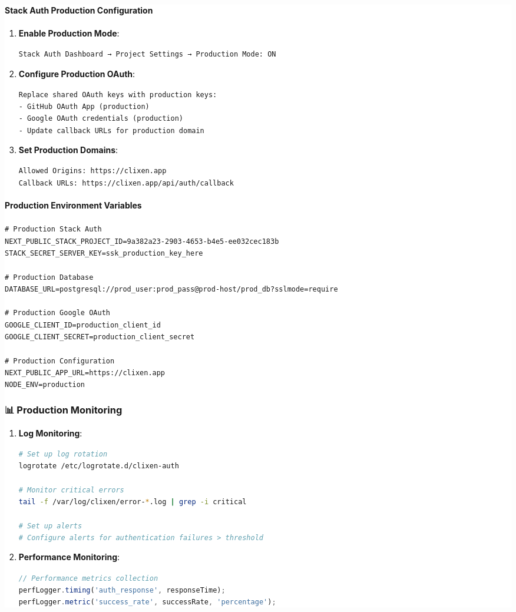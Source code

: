 #### Stack Auth Production Configuration
1. **Enable Production Mode**:
   ```
   Stack Auth Dashboard → Project Settings → Production Mode: ON
   ```

2. **Configure Production OAuth**:
   ```
   Replace shared OAuth keys with production keys:
   - GitHub OAuth App (production)
   - Google OAuth credentials (production)
   - Update callback URLs for production domain
   ```

3. **Set Production Domains**:
   ```
   Allowed Origins: https://clixen.app
   Callback URLs: https://clixen.app/api/auth/callback
   ```

#### Production Environment Variables
```env
# Production Stack Auth
NEXT_PUBLIC_STACK_PROJECT_ID=9a382a23-2903-4653-b4e5-ee032cec183b
STACK_SECRET_SERVER_KEY=ssk_production_key_here

# Production Database
DATABASE_URL=postgresql://prod_user:prod_pass@prod-host/prod_db?sslmode=require

# Production Google OAuth
GOOGLE_CLIENT_ID=production_client_id
GOOGLE_CLIENT_SECRET=production_client_secret

# Production Configuration
NEXT_PUBLIC_APP_URL=https://clixen.app
NODE_ENV=production
```

### 📊 Production Monitoring

1. **Log Monitoring**:
   ```bash
   # Set up log rotation
   logrotate /etc/logrotate.d/clixen-auth
   
   # Monitor critical errors
   tail -f /var/log/clixen/error-*.log | grep -i critical
   
   # Set up alerts
   # Configure alerts for authentication failures > threshold
   ```

2. **Performance Monitoring**:
   ```javascript
   // Performance metrics collection
   perfLogger.timing('auth_response', responseTime);
   perfLogger.metric('success_rate', successRate, 'percentage');
   ```
